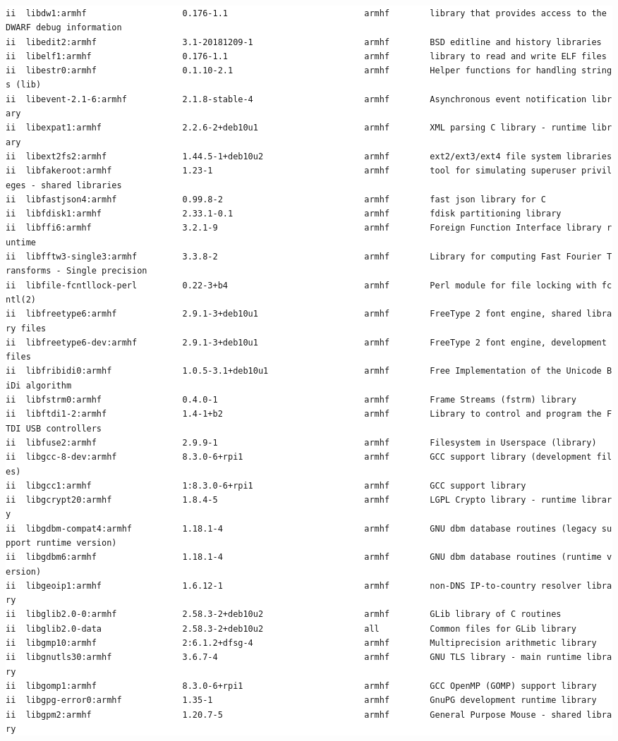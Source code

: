    ii  libdw1:armhf                   0.176-1.1                           armhf        library that provides access to the DWARF debug information
    ii  libedit2:armhf                 3.1-20181209-1                      armhf        BSD editline and history libraries
    ii  libelf1:armhf                  0.176-1.1                           armhf        library to read and write ELF files
    ii  libestr0:armhf                 0.1.10-2.1                          armhf        Helper functions for handling strings (lib)
    ii  libevent-2.1-6:armhf           2.1.8-stable-4                      armhf        Asynchronous event notification library
    ii  libexpat1:armhf                2.2.6-2+deb10u1                     armhf        XML parsing C library - runtime library
    ii  libext2fs2:armhf               1.44.5-1+deb10u2                    armhf        ext2/ext3/ext4 file system libraries
    ii  libfakeroot:armhf              1.23-1                              armhf        tool for simulating superuser privileges - shared libraries
    ii  libfastjson4:armhf             0.99.8-2                            armhf        fast json library for C
    ii  libfdisk1:armhf                2.33.1-0.1                          armhf        fdisk partitioning library
    ii  libffi6:armhf                  3.2.1-9                             armhf        Foreign Function Interface library runtime
    ii  libfftw3-single3:armhf         3.3.8-2                             armhf        Library for computing Fast Fourier Transforms - Single precision
    ii  libfile-fcntllock-perl         0.22-3+b4                           armhf        Perl module for file locking with fcntl(2)
    ii  libfreetype6:armhf             2.9.1-3+deb10u1                     armhf        FreeType 2 font engine, shared library files
    ii  libfreetype6-dev:armhf         2.9.1-3+deb10u1                     armhf        FreeType 2 font engine, development files
    ii  libfribidi0:armhf              1.0.5-3.1+deb10u1                   armhf        Free Implementation of the Unicode BiDi algorithm
    ii  libfstrm0:armhf                0.4.0-1                             armhf        Frame Streams (fstrm) library
    ii  libftdi1-2:armhf               1.4-1+b2                            armhf        Library to control and program the FTDI USB controllers
    ii  libfuse2:armhf                 2.9.9-1                             armhf        Filesystem in Userspace (library)
    ii  libgcc-8-dev:armhf             8.3.0-6+rpi1                        armhf        GCC support library (development files)
    ii  libgcc1:armhf                  1:8.3.0-6+rpi1                      armhf        GCC support library
    ii  libgcrypt20:armhf              1.8.4-5                             armhf        LGPL Crypto library - runtime library
    ii  libgdbm-compat4:armhf          1.18.1-4                            armhf        GNU dbm database routines (legacy support runtime version)
    ii  libgdbm6:armhf                 1.18.1-4                            armhf        GNU dbm database routines (runtime version)
    ii  libgeoip1:armhf                1.6.12-1                            armhf        non-DNS IP-to-country resolver library
    ii  libglib2.0-0:armhf             2.58.3-2+deb10u2                    armhf        GLib library of C routines
    ii  libglib2.0-data                2.58.3-2+deb10u2                    all          Common files for GLib library
    ii  libgmp10:armhf                 2:6.1.2+dfsg-4                      armhf        Multiprecision arithmetic library
    ii  libgnutls30:armhf              3.6.7-4                             armhf        GNU TLS library - main runtime library
    ii  libgomp1:armhf                 8.3.0-6+rpi1                        armhf        GCC OpenMP (GOMP) support library
    ii  libgpg-error0:armhf            1.35-1                              armhf        GnuPG development runtime library
    ii  libgpm2:armhf                  1.20.7-5                            armhf        General Purpose Mouse - shared library